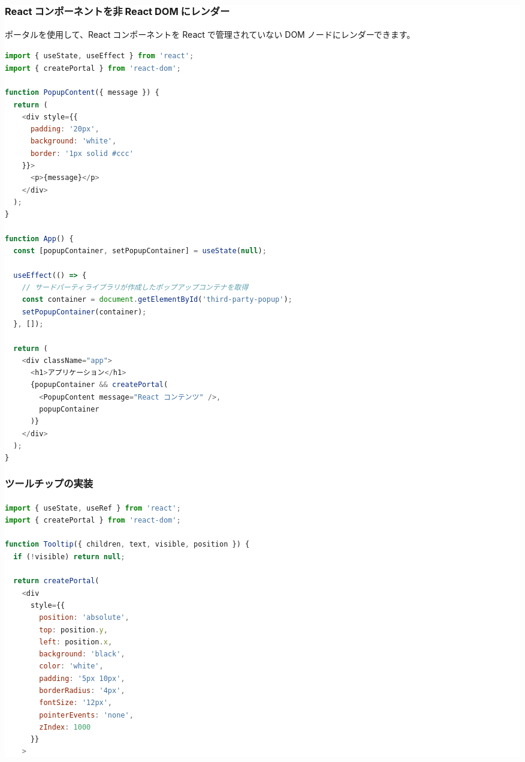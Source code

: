 ### React コンポーネントを非 React DOM にレンダー

ポータルを使用して、React コンポーネントを React で管理されていない DOM ノードにレンダーできます。

```javascript
import { useState, useEffect } from 'react';
import { createPortal } from 'react-dom';

function PopupContent({ message }) {
  return (
    <div style={{
      padding: '20px',
      background: 'white',
      border: '1px solid #ccc'
    }}>
      <p>{message}</p>
    </div>
  );
}

function App() {
  const [popupContainer, setPopupContainer] = useState(null);

  useEffect(() => {
    // サードパーティライブラリが作成したポップアップコンテナを取得
    const container = document.getElementById('third-party-popup');
    setPopupContainer(container);
  }, []);

  return (
    <div className="app">
      <h1>アプリケーション</h1>
      {popupContainer && createPortal(
        <PopupContent message="React コンテンツ" />,
        popupContainer
      )}
    </div>
  );
}
```

### ツールチップの実装

```javascript
import { useState, useRef } from 'react';
import { createPortal } from 'react-dom';

function Tooltip({ children, text, visible, position }) {
  if (!visible) return null;

  return createPortal(
    <div
      style={{
        position: 'absolute',
        top: position.y,
        left: position.x,
        background: 'black',
        color: 'white',
        padding: '5px 10px',
        borderRadius: '4px',
        fontSize: '12px',
        pointerEvents: 'none',
        zIndex: 1000
      }}
    >
```
